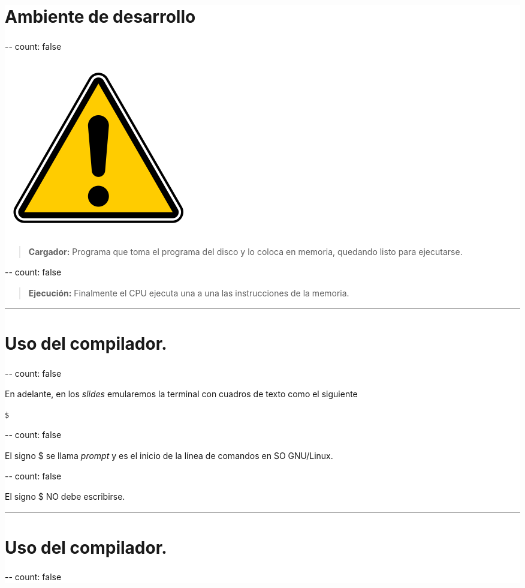 # Ambiente de desarrollo
--
count: false

<img src="assets/warning.svg" class="warning">


> **Cargador:** Programa que toma el programa del disco y lo coloca en memoria, quedando listo para ejecutarse.

--
count: false

> **Ejecución:** Finalmente el CPU ejecuta una a una las instrucciones de la memoria.


---
# Uso del compilador.

--
count: false

En adelante, en los _slides_ emularemos la terminal con cuadros de texto como el siguiente

```shell
$
```

--
count: false

El signo $ se llama _prompt_ y es el inicio de la línea de comandos en SO GNU/Linux.

--
count: false

El signo $ NO debe escribirse.

---
# Uso del compilador.
--
count: false
